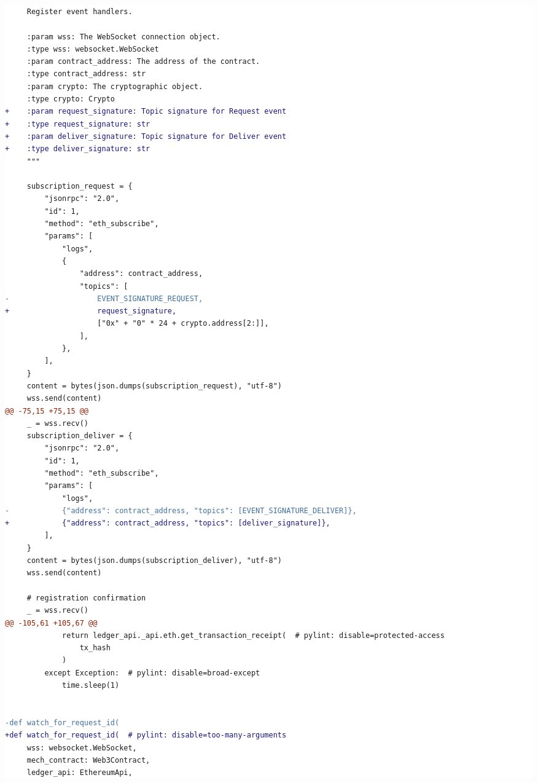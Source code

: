 ```diff
     Register event handlers.
 
     :param wss: The WebSocket connection object.
     :type wss: websocket.WebSocket
     :param contract_address: The address of the contract.
     :type contract_address: str
     :param crypto: The cryptographic object.
     :type crypto: Crypto
+    :param request_signature: Topic signature for Request event
+    :type request_signature: str
+    :param deliver_signature: Topic signature for Deliver event
+    :type deliver_signature: str
     """
 
     subscription_request = {
         "jsonrpc": "2.0",
         "id": 1,
         "method": "eth_subscribe",
         "params": [
             "logs",
             {
                 "address": contract_address,
                 "topics": [
-                    EVENT_SIGNATURE_REQUEST,
+                    request_signature,
                     ["0x" + "0" * 24 + crypto.address[2:]],
                 ],
             },
         ],
     }
     content = bytes(json.dumps(subscription_request), "utf-8")
     wss.send(content)
@@ -75,15 +75,15 @@
     _ = wss.recv()
     subscription_deliver = {
         "jsonrpc": "2.0",
         "id": 1,
         "method": "eth_subscribe",
         "params": [
             "logs",
-            {"address": contract_address, "topics": [EVENT_SIGNATURE_DELIVER]},
+            {"address": contract_address, "topics": [deliver_signature]},
         ],
     }
     content = bytes(json.dumps(subscription_deliver), "utf-8")
     wss.send(content)
 
     # registration confirmation
     _ = wss.recv()
@@ -105,61 +105,67 @@
             return ledger_api._api.eth.get_transaction_receipt(  # pylint: disable=protected-access
                 tx_hash
             )
         except Exception:  # pylint: disable=broad-except
             time.sleep(1)
 
 
-def watch_for_request_id(
+def watch_for_request_id(  # pylint: disable=too-many-arguments
     wss: websocket.WebSocket,
     mech_contract: Web3Contract,
     ledger_api: EthereumApi,
```